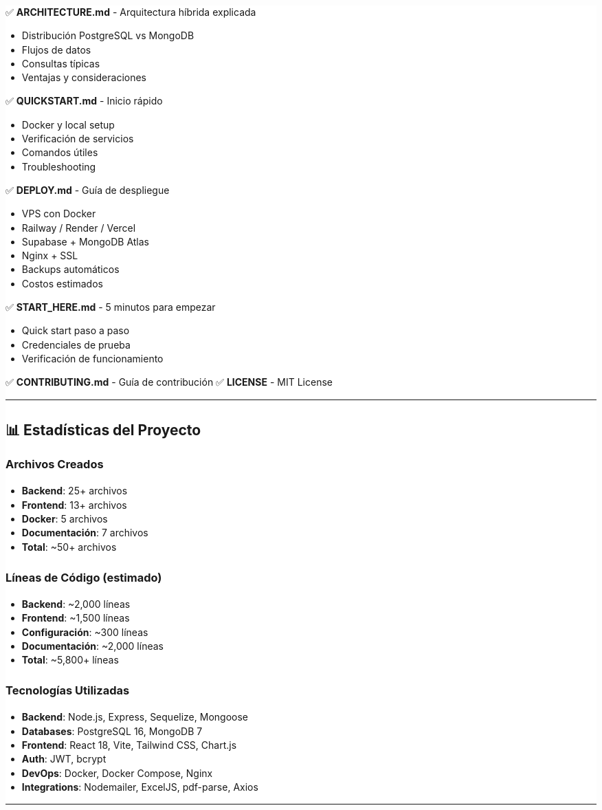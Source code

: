 ✅ **ARCHITECTURE.md** - Arquitectura híbrida explicada
  - Distribución PostgreSQL vs MongoDB
  - Flujos de datos
  - Consultas típicas
  - Ventajas y consideraciones

✅ **QUICKSTART.md** - Inicio rápido
  - Docker y local setup
  - Verificación de servicios
  - Comandos útiles
  - Troubleshooting

✅ **DEPLOY.md** - Guía de despliegue
  - VPS con Docker
  - Railway / Render / Vercel
  - Supabase + MongoDB Atlas
  - Nginx + SSL
  - Backups automáticos
  - Costos estimados

✅ **START_HERE.md** - 5 minutos para empezar
  - Quick start paso a paso
  - Credenciales de prueba
  - Verificación de funcionamiento

✅ **CONTRIBUTING.md** - Guía de contribución
✅ **LICENSE** - MIT License

---

## 📊 Estadísticas del Proyecto

### Archivos Creados
- **Backend**: 25+ archivos
- **Frontend**: 13+ archivos
- **Docker**: 5 archivos
- **Documentación**: 7 archivos
- **Total**: ~50+ archivos

### Líneas de Código (estimado)
- **Backend**: ~2,000 líneas
- **Frontend**: ~1,500 líneas
- **Configuración**: ~300 líneas
- **Documentación**: ~2,000 líneas
- **Total**: ~5,800+ líneas

### Tecnologías Utilizadas
- **Backend**: Node.js, Express, Sequelize, Mongoose
- **Databases**: PostgreSQL 16, MongoDB 7
- **Frontend**: React 18, Vite, Tailwind CSS, Chart.js
- **Auth**: JWT, bcrypt
- **DevOps**: Docker, Docker Compose, Nginx
- **Integrations**: Nodemailer, ExcelJS, pdf-parse, Axios

---